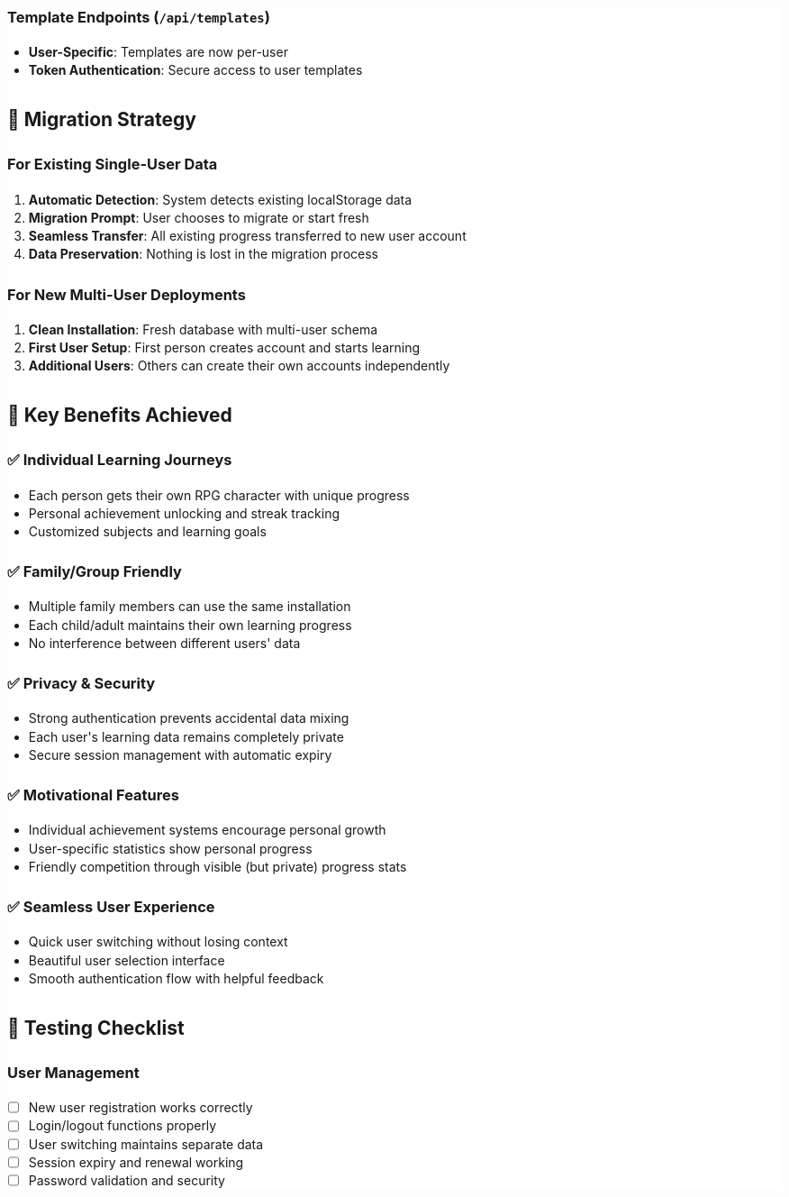 ### Template Endpoints (`/api/templates`)
- **User-Specific**: Templates are now per-user
- **Token Authentication**: Secure access to user templates

## 🔄 **Migration Strategy**

### For Existing Single-User Data
1. **Automatic Detection**: System detects existing localStorage data
2. **Migration Prompt**: User chooses to migrate or start fresh
3. **Seamless Transfer**: All existing progress transferred to new user account
4. **Data Preservation**: Nothing is lost in the migration process

### For New Multi-User Deployments
1. **Clean Installation**: Fresh database with multi-user schema
2. **First User Setup**: First person creates account and starts learning
3. **Additional Users**: Others can create their own accounts independently

## 🎯 **Key Benefits Achieved**

### ✅ **Individual Learning Journeys**
- Each person gets their own RPG character with unique progress
- Personal achievement unlocking and streak tracking
- Customized subjects and learning goals

### ✅ **Family/Group Friendly**
- Multiple family members can use the same installation
- Each child/adult maintains their own learning progress
- No interference between different users' data

### ✅ **Privacy & Security**
- Strong authentication prevents accidental data mixing
- Each user's learning data remains completely private
- Secure session management with automatic expiry

### ✅ **Motivational Features**
- Individual achievement systems encourage personal growth
- User-specific statistics show personal progress
- Friendly competition through visible (but private) progress stats

### ✅ **Seamless User Experience**
- Quick user switching without losing context
- Beautiful user selection interface
- Smooth authentication flow with helpful feedback

## 🧪 **Testing Checklist**

### User Management
- [ ] New user registration works correctly
- [ ] Login/logout functions properly
- [ ] User switching maintains separate data
- [ ] Session expiry and renewal working
- [ ] Password validation and security
